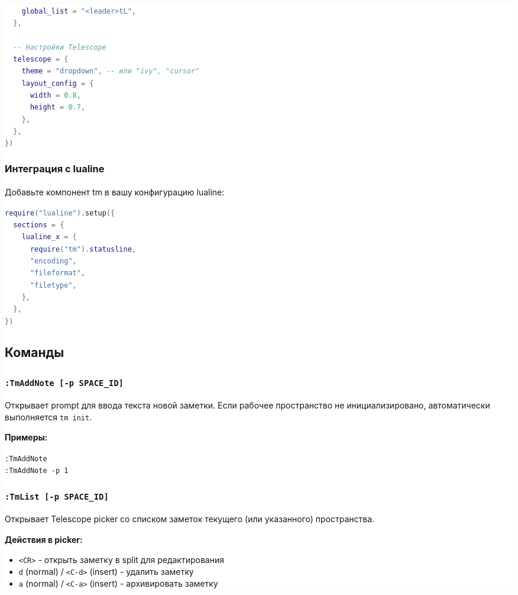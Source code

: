 ```lua
    global_list = "<leader>tL",
  },

  -- Настройки Telescope
  telescope = {
    theme = "dropdown", -- или "ivy", "cursor"
    layout_config = {
      width = 0.8,
      height = 0.7,
    },
  },
})
```

### Интеграция с lualine

Добавьте компонент tm в вашу конфигурацию lualine:

```lua
require("lualine").setup({
  sections = {
    lualine_x = {
      require("tm").statusline,
      "encoding",
      "fileformat",
      "filetype",
    },
  },
})
```

## Команды

### `:TmAddNote [-p SPACE_ID]`

Открывает prompt для ввода текста новой заметки. Если рабочее пространство не инициализировано, автоматически выполняется `tm init`.

**Примеры:**
```vim
:TmAddNote
:TmAddNote -p 1
```

### `:TmList [-p SPACE_ID]`

Открывает Telescope picker со списком заметок текущего (или указанного) пространства.

**Действия в picker:**
- `<CR>` - открыть заметку в split для редактирования
- `d` (normal) / `<C-d>` (insert) - удалить заметку
- `a` (normal) / `<C-a>` (insert) - архивировать заметку
